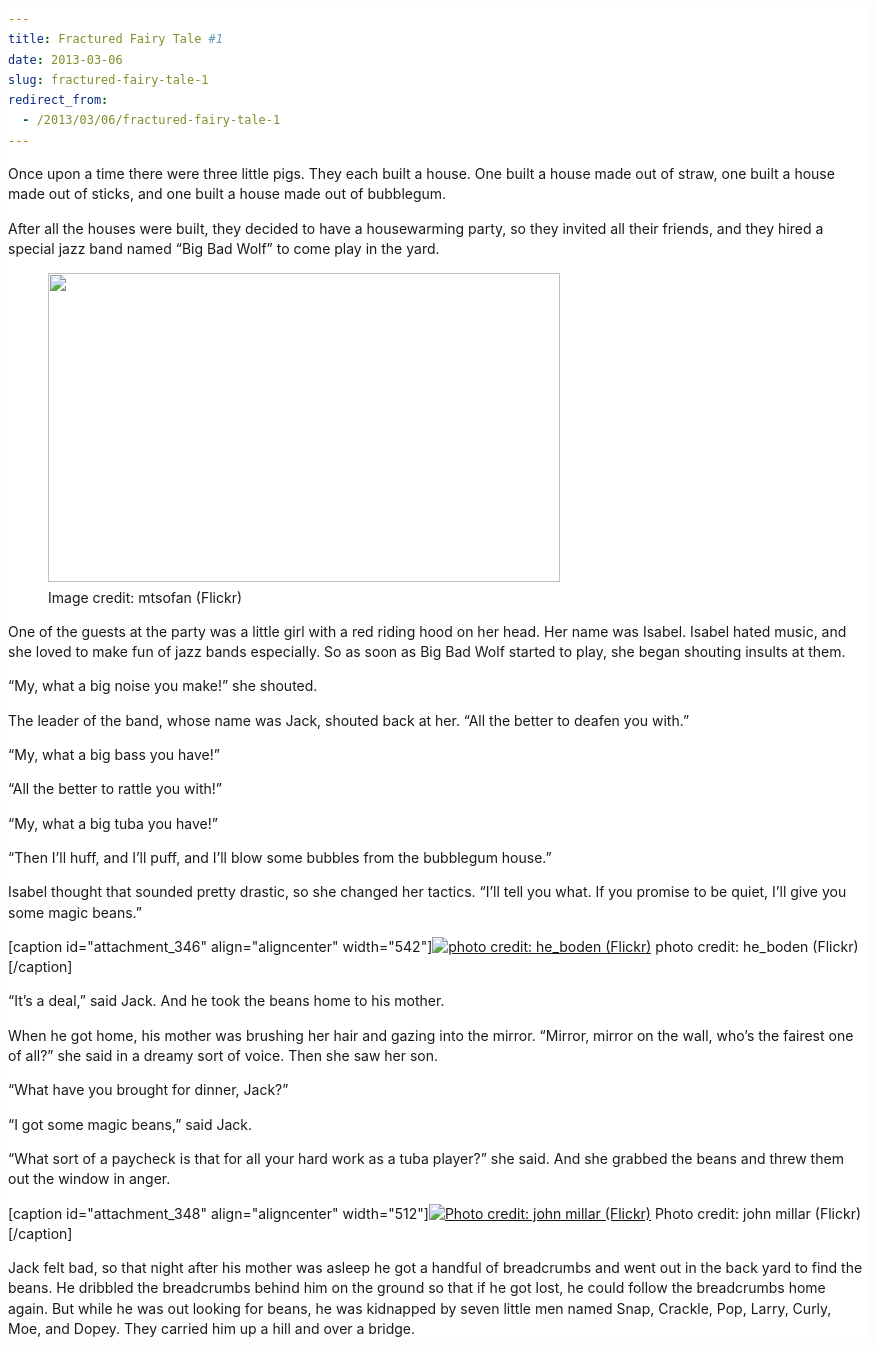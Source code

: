 ```yaml
---
title: Fractured Fairy Tale #1
date: 2013-03-06
slug: fractured-fairy-tale-1
redirect_from:
  - /2013/03/06/fractured-fairy-tale-1
---
```


Once upon a time there were three little pigs. They each built a house. One built a house made out of straw, one built a house made out of sticks, and one built a house made out of bubblegum.

After all the houses were built, they decided to have a housewarming party, so they invited all their friends, and they hired a special jazz band named “Big Bad Wolf” to come play in the yard.

<figure><img class="  " alt="" src="http://farm4.staticflickr.com/3174/3051705352_f8d070ab9d_z.jpg?zz=1" width="512" height="309" /><figcaption>Image credit: mtsofan (Flickr)</figcaption></figure>

One of the guests at the party was a little girl with a red riding hood on her head. Her name was Isabel. Isabel hated music, and she loved to make fun of jazz bands especially. So as soon as Big Bad Wolf started to play, she began shouting insults at them.

“My, what a big noise you make!” she shouted.

The leader of the band, whose name was Jack, shouted back at her. “All the better to deafen you with.”

“My, what a big bass you have!”

“All the better to rattle you with!”

“My, what a big tuba you have!”

“Then I’ll huff, and I’ll puff, and I’ll blow some bubbles from the bubblegum house.”

Isabel thought that sounded pretty drastic, so she changed her tactics. “I’ll tell you what. If you promise to be quiet, I’ll give you some magic beans.”

[caption id="attachment_346" align="aligncenter" width="542"]<a href="http://www.flickr.com/photos/he-boden/411880413/"><img class="size-full wp-image-346 " alt="photo credit: he_boden (Flickr)" src="http://sivanea.com/wp-content/uploads/2013/03/screen-shot-2013-03-05-at-8-11-18-pm.png" width="542" height="331" /></a> photo credit: he_boden (Flickr)[/caption]

“It’s a deal,” said Jack. And he took the beans home to his mother.

When he got home, his mother was brushing her hair and gazing into the mirror. “Mirror, mirror on the wall, who’s the fairest one of all?” she said in a dreamy sort of voice. Then she saw her son.

“What have you brought for dinner, Jack?”

“I got some magic beans,” said Jack.

“What sort of a paycheck is that for all your hard work as a tuba player?” she said. And she grabbed the beans and threw them out the window in anger.

[caption id="attachment_348" align="aligncenter" width="512"]<a href="http://www.flickr.com/photos/hermes-/125161447/"><img class=" wp-image-348 " alt="Photo credit: john millar (Flickr)" src="http://sivanea.com/wp-content/uploads/2013/03/screen-shot-2013-03-05-at-8-33-58-pm.png" width="512" height="386" /></a> Photo credit: john millar (Flickr)[/caption]

Jack felt bad, so that night after his mother was asleep he got a handful of breadcrumbs and went out in the back yard to find the beans. He dribbled the breadcrumbs behind him on the ground so that if he got lost, he could follow the breadcrumbs home again.
But while he was out looking for beans, he was kidnapped by seven little men named Snap, Crackle, Pop, Larry, Curly, Moe, and Dopey. They carried him up a hill and over a bridge.
